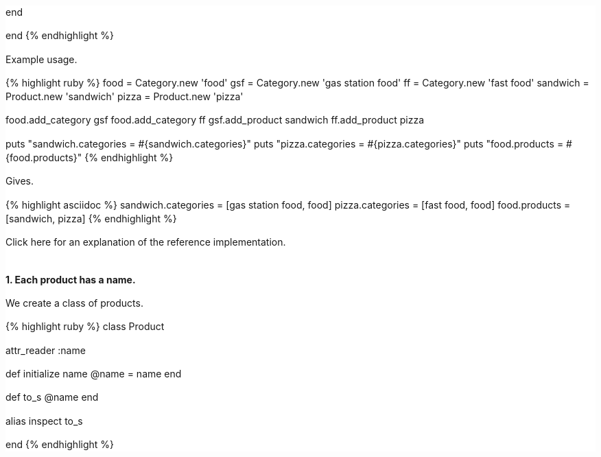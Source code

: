   end

end
{% endhighlight %}

Example usage.

{% highlight ruby %}
food = Category.new 'food'
gsf = Category.new 'gas station food'
ff = Category.new 'fast food'
sandwich = Product.new 'sandwich'
pizza = Product.new 'pizza'

food.add_category gsf
food.add_category ff
gsf.add_product sandwich
ff.add_product pizza

puts "sandwich.categories = #{sandwich.categories}"
puts "pizza.categories = #{pizza.categories}"
puts "food.products = #{food.products}"
{% endhighlight %}

Gives.

{% highlight asciidoc %}
sandwich.categories = [gas station food, food]
pizza.categories = [fast food, food]
food.products = [sandwich, pizza]
{% endhighlight %}

<summary>
Click here for an explanation of the reference implementation.
</summary>
<br>

<b>1. Each product has a name.</b>
<br>

We create a class of products.

{% highlight ruby %}
class Product

  attr_reader :name

  def initialize name
    @name = name
  end

  def to_s
    @name
  end

  alias inspect to_s

end
{% endhighlight %}
